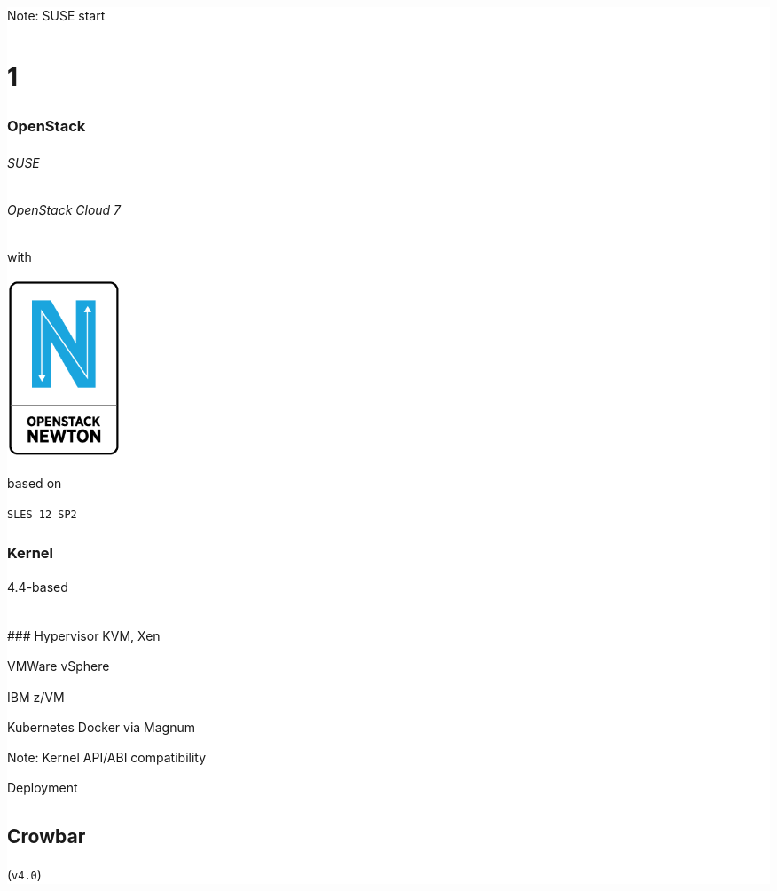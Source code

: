 
Note: SUSE start



# 1
### OpenStack



###### SUSE 
###### OpenStack Cloud 7
with

<img src="images/openstack/openstack-newton-logo.png" style="width:15%;">

based on

`SLES 12 SP2`



### Kernel
4.4-based

<br> 
### Hypervisor 
KVM, Xen 

VMWare vSphere

IBM z/VM 

Kubernetes Docker via Magnum 

Note: Kernel API/ABI compatibility



Deployment
 
## Crowbar 
(`v4.0`)
